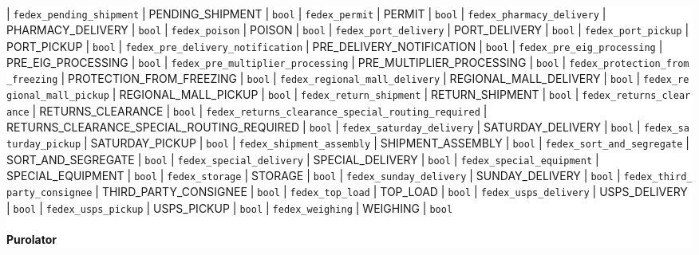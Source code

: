 | `fedex_pending_shipment` | PENDING_SHIPMENT | `bool`
| `fedex_permit` | PERMIT | `bool`
| `fedex_pharmacy_delivery` | PHARMACY_DELIVERY | `bool`
| `fedex_poison` | POISON | `bool`
| `fedex_port_delivery` | PORT_DELIVERY | `bool`
| `fedex_port_pickup` | PORT_PICKUP | `bool`
| `fedex_pre_delivery_notification` | PRE_DELIVERY_NOTIFICATION | `bool`
| `fedex_pre_eig_processing` | PRE_EIG_PROCESSING | `bool`
| `fedex_pre_multiplier_processing` | PRE_MULTIPLIER_PROCESSING | `bool`
| `fedex_protection_from_freezing` | PROTECTION_FROM_FREEZING | `bool`
| `fedex_regional_mall_delivery` | REGIONAL_MALL_DELIVERY | `bool`
| `fedex_regional_mall_pickup` | REGIONAL_MALL_PICKUP | `bool`
| `fedex_return_shipment` | RETURN_SHIPMENT | `bool`
| `fedex_returns_clearance` | RETURNS_CLEARANCE | `bool`
| `fedex_returns_clearance_special_routing_required` | RETURNS_CLEARANCE_SPECIAL_ROUTING_REQUIRED | `bool`
| `fedex_saturday_delivery` | SATURDAY_DELIVERY | `bool`
| `fedex_saturday_pickup` | SATURDAY_PICKUP | `bool`
| `fedex_shipment_assembly` | SHIPMENT_ASSEMBLY | `bool`
| `fedex_sort_and_segregate` | SORT_AND_SEGREGATE | `bool`
| `fedex_special_delivery` | SPECIAL_DELIVERY | `bool`
| `fedex_special_equipment` | SPECIAL_EQUIPMENT | `bool`
| `fedex_storage` | STORAGE | `bool`
| `fedex_sunday_delivery` | SUNDAY_DELIVERY | `bool`
| `fedex_third_party_consignee` | THIRD_PARTY_CONSIGNEE | `bool`
| `fedex_top_load` | TOP_LOAD | `bool`
| `fedex_usps_delivery` | USPS_DELIVERY | `bool`
| `fedex_usps_pickup` | USPS_PICKUP | `bool`
| `fedex_weighing` | WEIGHING | `bool`


#### Purolator
